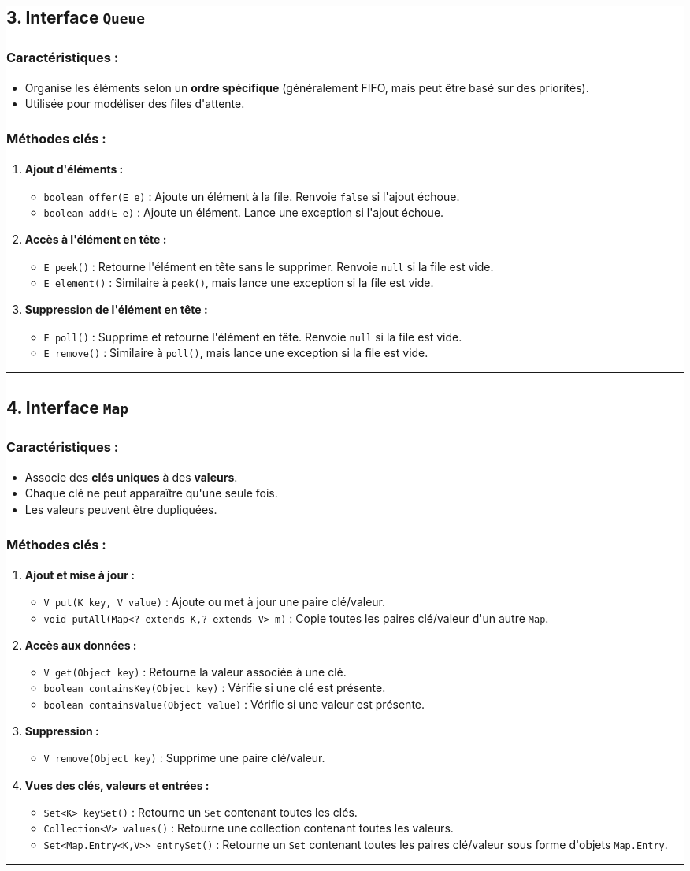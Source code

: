 
## **3. Interface `Queue`**

### **Caractéristiques :**

- Organise les éléments selon un **ordre spécifique** (généralement FIFO, mais peut être basé sur des priorités).
- Utilisée pour modéliser des files d'attente.

### **Méthodes clés :**

1. **Ajout d'éléments :**
    
    - `boolean offer(E e)` : Ajoute un élément à la file. Renvoie `false` si l'ajout échoue.
    - `boolean add(E e)` : Ajoute un élément. Lance une exception si l'ajout échoue.
2. **Accès à l'élément en tête :**
    
    - `E peek()` : Retourne l'élément en tête sans le supprimer. Renvoie `null` si la file est vide.
    - `E element()` : Similaire à `peek()`, mais lance une exception si la file est vide.
3. **Suppression de l'élément en tête :**
    
    - `E poll()` : Supprime et retourne l'élément en tête. Renvoie `null` si la file est vide.
    - `E remove()` : Similaire à `poll()`, mais lance une exception si la file est vide.

---

## **4. Interface `Map`**

### **Caractéristiques :**

- Associe des **clés uniques** à des **valeurs**.
- Chaque clé ne peut apparaître qu'une seule fois.
- Les valeurs peuvent être dupliquées.

### **Méthodes clés :**

1. **Ajout et mise à jour :**
    
    - `V put(K key, V value)` : Ajoute ou met à jour une paire clé/valeur.
    - `void putAll(Map<? extends K,? extends V> m)` : Copie toutes les paires clé/valeur d'un autre `Map`.
2. **Accès aux données :**
    
    - `V get(Object key)` : Retourne la valeur associée à une clé.
    - `boolean containsKey(Object key)` : Vérifie si une clé est présente.
    - `boolean containsValue(Object value)` : Vérifie si une valeur est présente.
3. **Suppression :**
    
    - `V remove(Object key)` : Supprime une paire clé/valeur.
4. **Vues des clés, valeurs et entrées :**
    
    - `Set<K> keySet()` : Retourne un `Set` contenant toutes les clés.
    - `Collection<V> values()` : Retourne une collection contenant toutes les valeurs.
    - `Set<Map.Entry<K,V>> entrySet()` : Retourne un `Set` contenant toutes les paires clé/valeur sous forme d'objets `Map.Entry`.

---